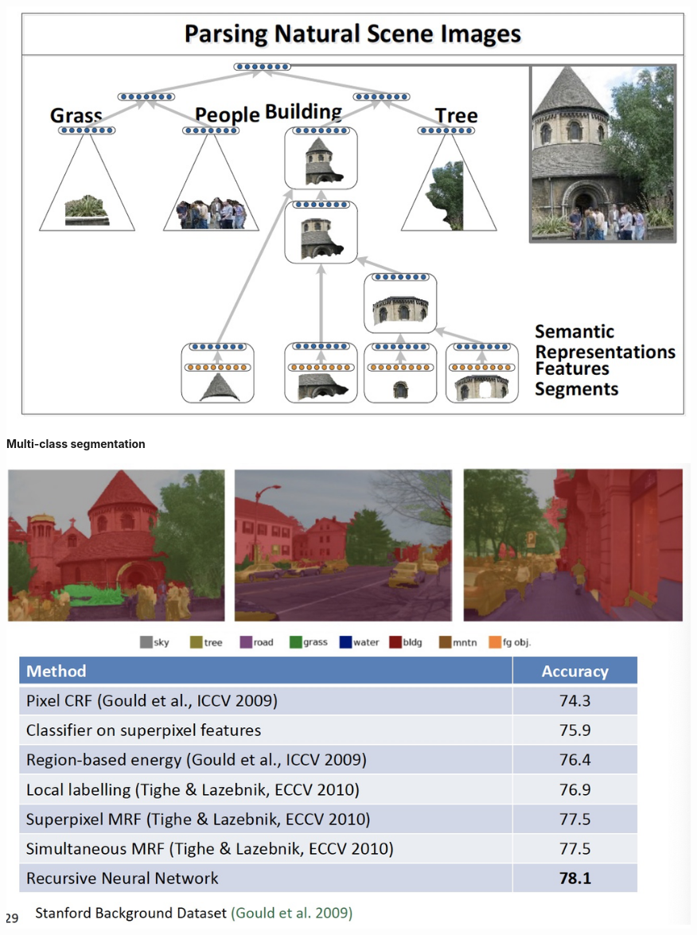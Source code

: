 ![image-20190723211912327](imgs/image-20190723211912327.png)

**Multi-class segmentation**

![image-20190723211955217](imgs/image-20190723211955217.png)
